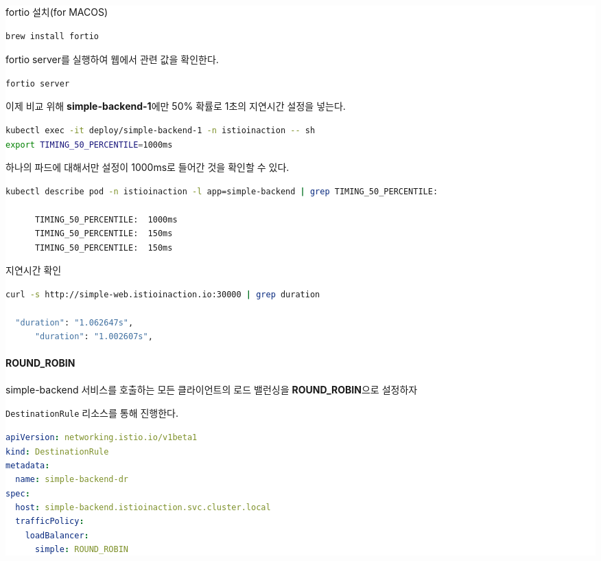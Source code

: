 
fortio 설치(for MACOS)


```bash
brew install fortio
```


fortio server를 실행하여 웹에서 관련 값을 확인한다.


```bash
fortio server
```


이제 비교 위해 **simple-backend-1**에만 50% 확률로 1초의 지연시간 설정을 넣는다.


```bash
kubectl exec -it deploy/simple-backend-1 -n istioinaction -- sh
export TIMING_50_PERCENTILE=1000ms

```


하나의 파드에 대해서만 설정이 1000ms로 들어간 것을 확인할 수 있다.


```bash
kubectl describe pod -n istioinaction -l app=simple-backend | grep TIMING_50_PERCENTILE:

      TIMING_50_PERCENTILE:  1000ms
      TIMING_50_PERCENTILE:  150ms
      TIMING_50_PERCENTILE:  150ms
```


지연시간 확인


```bash
curl -s http://simple-web.istioinaction.io:30000 | grep duration              

  "duration": "1.062647s",
      "duration": "1.002607s",
```


#### ROUND_ROBIN


simple-backend 서비스를 호출하는 모든 클라이언트의 로드 밸런싱을 **ROUND_ROBIN**으로 설정하자


`DestinationRule` 리소스를 통해 진행한다.


```yaml
apiVersion: networking.istio.io/v1beta1
kind: DestinationRule
metadata:
  name: simple-backend-dr
spec:
  host: simple-backend.istioinaction.svc.cluster.local
  trafficPolicy:
    loadBalancer:
      simple: ROUND_ROBIN
```
